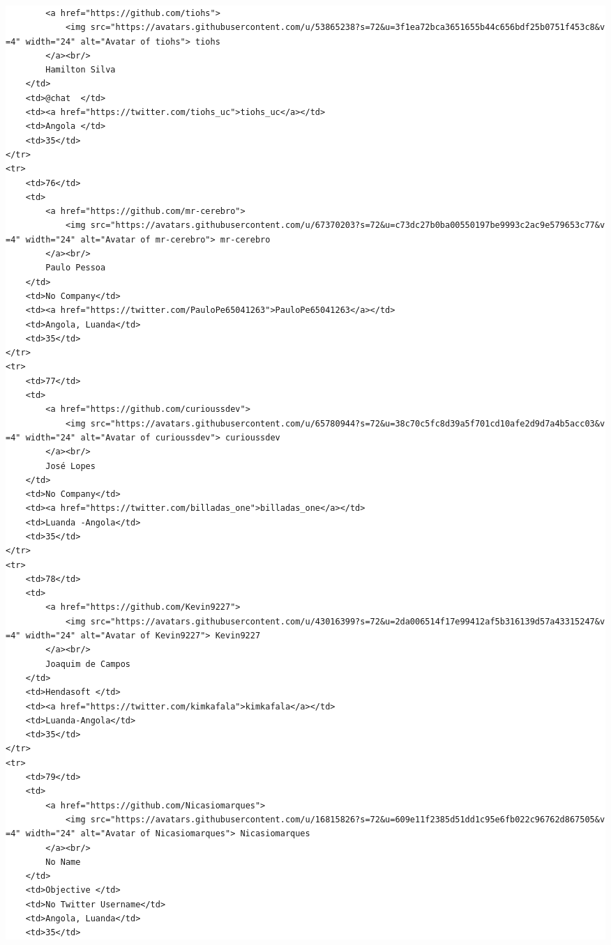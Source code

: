 			<a href="https://github.com/tiohs">
				<img src="https://avatars.githubusercontent.com/u/53865238?s=72&u=3f1ea72bca3651655b44c656bdf25b0751f453c8&v=4" width="24" alt="Avatar of tiohs"> tiohs
			</a><br/>
			Hamilton Silva
		</td>
		<td>@chat  </td>
		<td><a href="https://twitter.com/tiohs_uc">tiohs_uc</a></td>
		<td>Angola </td>
		<td>35</td>
	</tr>
	<tr>
		<td>76</td>
		<td>
			<a href="https://github.com/mr-cerebro">
				<img src="https://avatars.githubusercontent.com/u/67370203?s=72&u=c73dc27b0ba00550197be9993c2ac9e579653c77&v=4" width="24" alt="Avatar of mr-cerebro"> mr-cerebro
			</a><br/>
			Paulo Pessoa
		</td>
		<td>No Company</td>
		<td><a href="https://twitter.com/PauloPe65041263">PauloPe65041263</a></td>
		<td>Angola, Luanda</td>
		<td>35</td>
	</tr>
	<tr>
		<td>77</td>
		<td>
			<a href="https://github.com/curioussdev">
				<img src="https://avatars.githubusercontent.com/u/65780944?s=72&u=38c70c5fc8d39a5f701cd10afe2d9d7a4b5acc03&v=4" width="24" alt="Avatar of curioussdev"> curioussdev
			</a><br/>
			José Lopes
		</td>
		<td>No Company</td>
		<td><a href="https://twitter.com/billadas_one">billadas_one</a></td>
		<td>Luanda -Angola</td>
		<td>35</td>
	</tr>
	<tr>
		<td>78</td>
		<td>
			<a href="https://github.com/Kevin9227">
				<img src="https://avatars.githubusercontent.com/u/43016399?s=72&u=2da006514f17e99412af5b316139d57a43315247&v=4" width="24" alt="Avatar of Kevin9227"> Kevin9227
			</a><br/>
			Joaquim de Campos
		</td>
		<td>Hendasoft </td>
		<td><a href="https://twitter.com/kimkafala">kimkafala</a></td>
		<td>Luanda-Angola</td>
		<td>35</td>
	</tr>
	<tr>
		<td>79</td>
		<td>
			<a href="https://github.com/Nicasiomarques">
				<img src="https://avatars.githubusercontent.com/u/16815826?s=72&u=609e11f2385d51dd1c95e6fb022c96762d867505&v=4" width="24" alt="Avatar of Nicasiomarques"> Nicasiomarques
			</a><br/>
			No Name
		</td>
		<td>Objective </td>
		<td>No Twitter Username</td>
		<td>Angola, Luanda</td>
		<td>35</td>